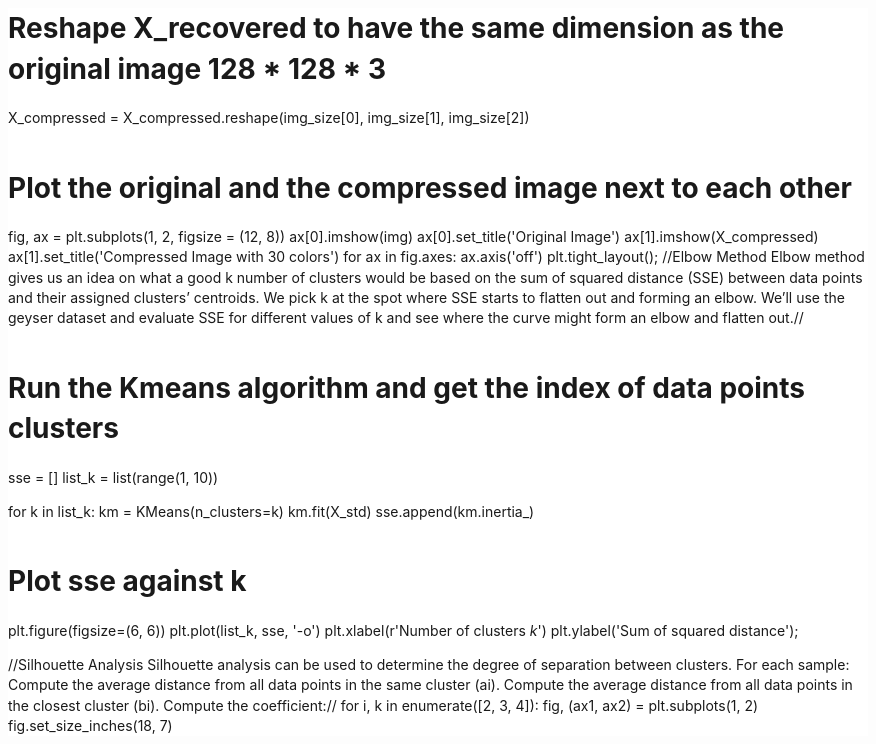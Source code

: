 # Reshape X_recovered to have the same dimension as the original image 128 * 128 * 3
X_compressed = X_compressed.reshape(img_size[0], img_size[1], img_size[2])

# Plot the original and the compressed image next to each other
fig, ax = plt.subplots(1, 2, figsize = (12, 8))
ax[0].imshow(img)
ax[0].set_title('Original Image')
ax[1].imshow(X_compressed)
ax[1].set_title('Compressed Image with 30 colors')
for ax in fig.axes:
    ax.axis('off')
plt.tight_layout();
//Elbow Method
Elbow method gives us an idea on what a good k number of clusters would be based on the sum of squared distance (SSE) between data points and their assigned clusters’ centroids. We pick k at the spot where SSE starts to flatten out and forming an elbow. We’ll use the geyser dataset and evaluate SSE for different values of k and see where the curve might form an elbow and flatten out.//


# Run the Kmeans algorithm and get the index of data points clusters
sse = []
list_k = list(range(1, 10))

for k in list_k:
    km = KMeans(n_clusters=k)
    km.fit(X_std)
    sse.append(km.inertia_)

# Plot sse against k
plt.figure(figsize=(6, 6))
plt.plot(list_k, sse, '-o')
plt.xlabel(r'Number of clusters *k*')
plt.ylabel('Sum of squared distance');


//Silhouette Analysis
Silhouette analysis can be used to determine the degree of separation between clusters. For each sample:
Compute the average distance from all data points in the same cluster (ai).
Compute the average distance from all data points in the closest cluster (bi).
Compute the coefficient://
for i, k in enumerate([2, 3, 4]):
    fig, (ax1, ax2) = plt.subplots(1, 2)
    fig.set_size_inches(18, 7)
    
